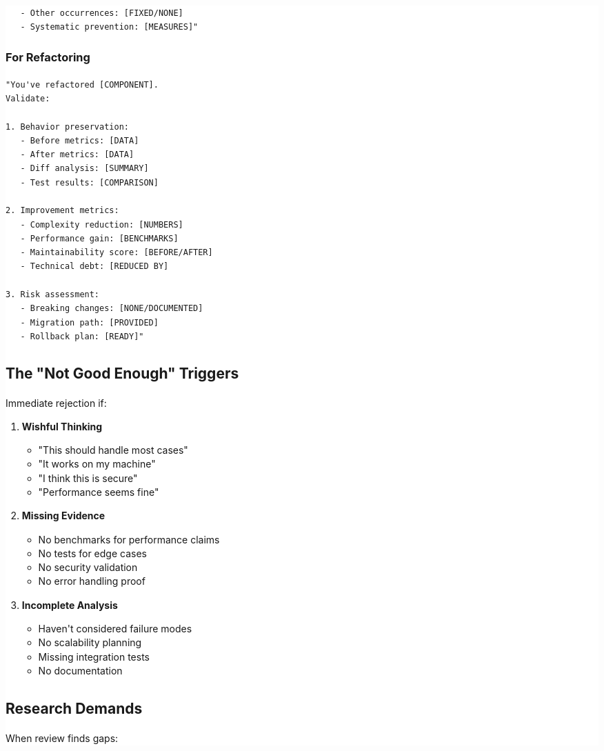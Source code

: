 ```
   - Other occurrences: [FIXED/NONE]
   - Systematic prevention: [MEASURES]"
```

### For Refactoring
```
"You've refactored [COMPONENT].
Validate:

1. Behavior preservation:
   - Before metrics: [DATA]
   - After metrics: [DATA]
   - Diff analysis: [SUMMARY]
   - Test results: [COMPARISON]

2. Improvement metrics:
   - Complexity reduction: [NUMBERS]
   - Performance gain: [BENCHMARKS]
   - Maintainability score: [BEFORE/AFTER]
   - Technical debt: [REDUCED BY]

3. Risk assessment:
   - Breaking changes: [NONE/DOCUMENTED]
   - Migration path: [PROVIDED]
   - Rollback plan: [READY]"
```

## The "Not Good Enough" Triggers

Immediate rejection if:

1. **Wishful Thinking**
   - "This should handle most cases"
   - "It works on my machine"
   - "I think this is secure"
   - "Performance seems fine"

2. **Missing Evidence**
   - No benchmarks for performance claims
   - No tests for edge cases
   - No security validation
   - No error handling proof

3. **Incomplete Analysis**
   - Haven't considered failure modes
   - No scalability planning
   - Missing integration tests
   - No documentation

## Research Demands

When review finds gaps:
